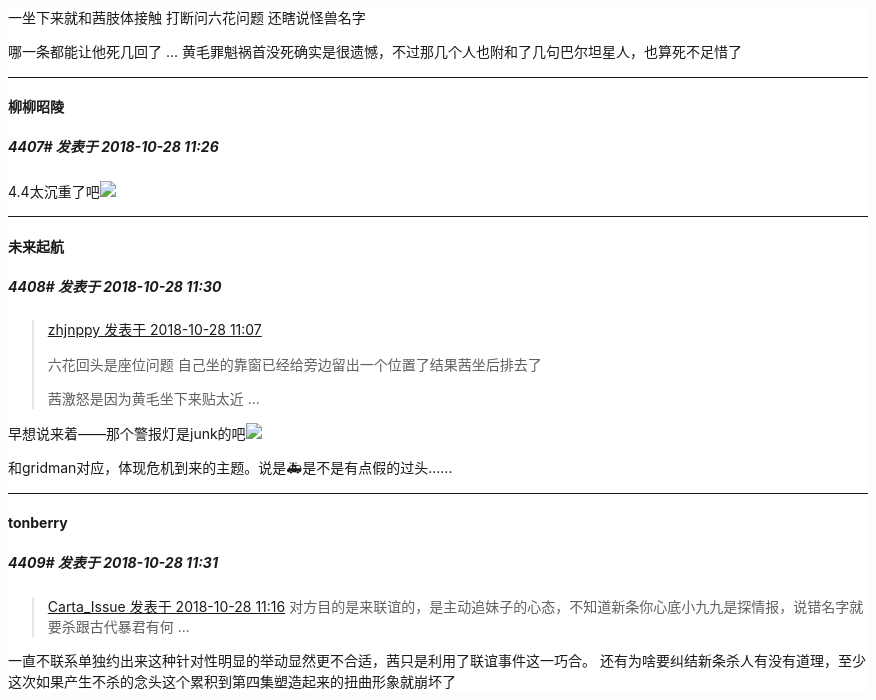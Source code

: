 一坐下来就和茜肢体接触 打断问六花问题 还瞎说怪兽名字

哪一条都能让他死几回了 ...</blockquote>
黄毛罪魁祸首没死确实是很遗憾，不过那几个人也附和了几句巴尔坦星人，也算死不足惜了







-----

####  柳柳昭陵  
##### 4407#       发表于 2018-10-28 11:26




4.4太沉重了吧<img src="https://static.saraba1st.com/image/smiley/face2017/210.gif" referrerpolicy="no-referrer">







-----

####  未来起航  
##### 4408#       发表于 2018-10-28 11:30



<blockquote><a href="httphttps://bbs.saraba1st.com/2b/forum.php?mod=redirect&amp;goto=findpost&amp;pid=41406157&amp;ptid=1527697" target="_blank">zhjnppy 发表于 2018-10-28 11:07</a>

六花回头是座位问题 自己坐的靠窗已经给旁边留出一个位置了结果茜坐后排去了

茜激怒是因为黄毛坐下来贴太近 ...</blockquote>
早想说来着——那个警报灯是junk的吧<img src="https://static.saraba1st.com/image/smiley/face2017/001.png" referrerpolicy="no-referrer">

和gridman对应，体现危机到来的主题。说是🚑是不是有点假的过头......







-----

####  tonberry  
##### 4409#       发表于 2018-10-28 11:31



<blockquote><a href="httphttps://bbs.saraba1st.com/2b/forum.php?mod=redirect&amp;goto=findpost&amp;pid=41406229&amp;ptid=1527697" target="_blank">Carta_Issue 发表于 2018-10-28 11:16</a>
对方目的是来联谊的，是主动追妹子的心态，不知道新条你心底小九九是探情报，说错名字就要杀跟古代暴君有何 ...</blockquote>
一直不联系单独约出来这种针对性明显的举动显然更不合适，茜只是利用了联谊事件这一巧合。
还有为啥要纠结新条杀人有没有道理，至少这次如果产生不杀的念头这个累积到第四集塑造起来的扭曲形象就崩坏了



